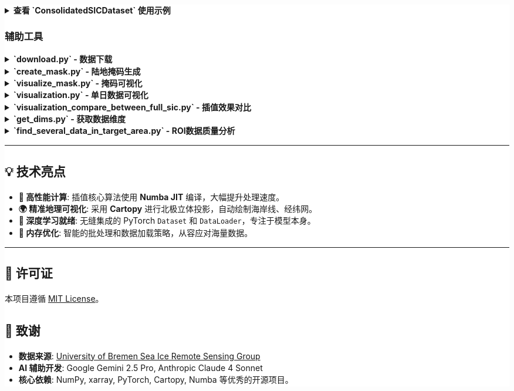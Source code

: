 <details><summary><b>查看 `ConsolidatedSICDataset` 使用示例</b></summary></details>

### 辅助工具

<details><summary><b>`download.py` - 数据下载</b></summary></details>

<details><summary><b>`create_mask.py` - 陆地掩码生成</b></summary></details>

<details><summary><b>`visualize_mask.py` - 掩码可视化</b></summary></details>

<details><summary><b>`visualization.py` - 单日数据可视化</b></summary></details>

<details><summary><b>`visualization_compare_between_full_sic.py` - 插值效果对比</b></summary></details>

<details><summary><b>`get_dims.py` - 获取数据维度</b></summary></details>

<details><summary><b>`find_several_data_in_target_area.py` - ROI数据质量分析</b></summary></details>

---

## 💡 技术亮点

-   **🚀 高性能计算**: 插值核心算法使用 **Numba JIT** 编译，大幅提升处理速度。
-   **🌍 精准地理可视化**: 采用 **Cartopy** 进行北极立体投影，自动绘制海岸线、经纬网。
-   **🧠 深度学习就绪**: 无缝集成的 PyTorch `Dataset` 和 `DataLoader`，专注于模型本身。
-   **💾 内存优化**: 智能的批处理和数据加载策略，从容应对海量数据。

---

## 📜 许可证

本项目遵循 [MIT License](LICENSE)。

## 🙏 致谢

-   **数据来源**: [University of Bremen Sea Ice Remote Sensing Group](https://seaice.uni-bremen.de/start/)
-   **AI 辅助开发**: Google Gemini 2.5 Pro, Anthropic Claude 4 Sonnet
-   **核心依赖**: NumPy, xarray, PyTorch, Cartopy, Numba 等优秀的开源项目。

